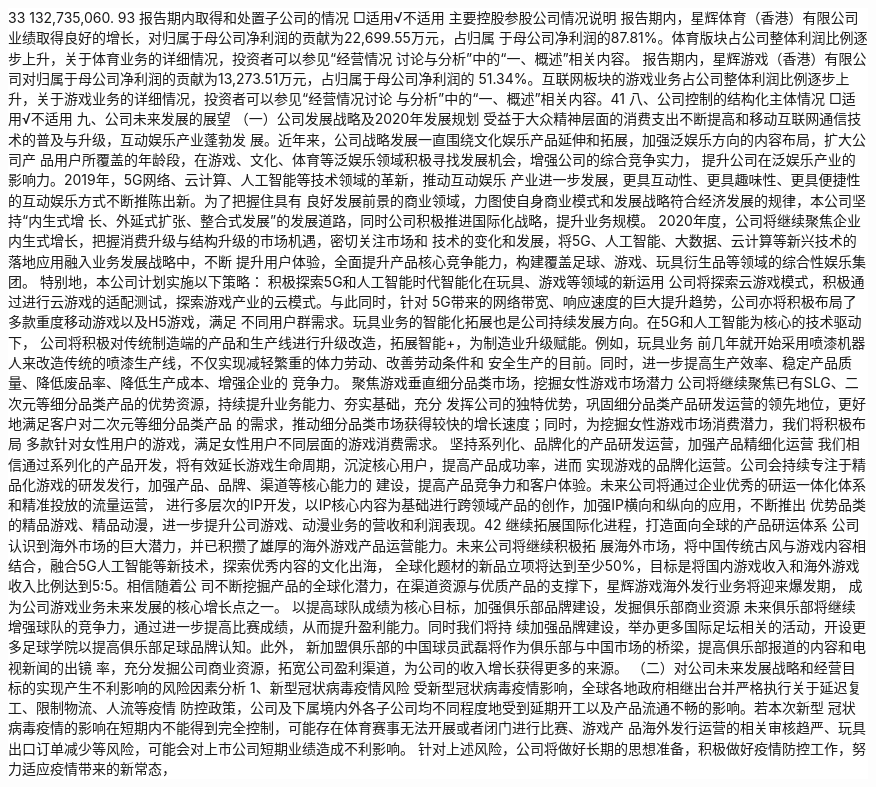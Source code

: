 33
132,735,060.
93
报告期内取得和处置子公司的情况
□适用√不适用
主要控股参股公司情况说明
报告期内，星辉体育（香港）有限公司业绩取得良好的增长，对归属于母公司净利润的贡献为22,699.55万元，占归属
于母公司净利润的87.81%。体育版块占公司整体利润比例逐步上升，关于体育业务的详细情况，投资者可以参见“经营情况
讨论与分析”中的“一、概述”相关内容。
报告期内，星辉游戏（香港）有限公司对归属于母公司净利润的贡献为13,273.51万元，占归属于母公司净利润的
51.34%。互联网板块的游戏业务占公司整体利润比例逐步上升，关于游戏业务的详细情况，投资者可以参见“经营情况讨论
与分析”中的“一、概述”相关内容。41
八、公司控制的结构化主体情况
□适用√不适用
九、公司未来发展的展望
（一）公司发展战略及2020年发展规划
受益于大众精神层面的消费支出不断提高和移动互联网通信技术的普及与升级，互动娱乐产业蓬勃发
展。近年来，公司战略发展一直围绕文化娱乐产品延伸和拓展，加强泛娱乐方向的内容布局，扩大公司产
品用户所覆盖的年龄段，在游戏、文化、体育等泛娱乐领域积极寻找发展机会，增强公司的综合竞争实力，
提升公司在泛娱乐产业的影响力。2019年，5G网络、云计算、人工智能等技术领域的革新，推动互动娱乐
产业进一步发展，更具互动性、更具趣味性、更具便捷性的互动娱乐方式不断推陈出新。为了把握住具有
良好发展前景的商业领域，力图使自身商业模式和发展战略符合经济发展的规律，本公司坚持“内生式增
长、外延式扩张、整合式发展”的发展道路，同时公司积极推进国际化战略，提升业务规模。
2020年度，公司将继续聚焦企业内生式增长，把握消费升级与结构升级的市场机遇，密切关注市场和
技术的变化和发展，将5G、人工智能、大数据、云计算等新兴技术的落地应用融入业务发展战略中，不断
提升用户体验，全面提升产品核心竞争能力，构建覆盖足球、游戏、玩具衍生品等领域的综合性娱乐集团。
特别地，本公司计划实施以下策略：
积极探索5G和人工智能时代智能化在玩具、游戏等领域的新运用
公司将探索云游戏模式，积极通过进行云游戏的适配测试，探索游戏产业的云模式。与此同时，针对
5G带来的网络带宽、响应速度的巨大提升趋势，公司亦将积极布局了多款重度移动游戏以及H5游戏，满足
不同用户群需求。玩具业务的智能化拓展也是公司持续发展方向。在5G和人工智能为核心的技术驱动下，
公司将积极对传统制造端的产品和生产线进行升级改造，拓展智能+，为制造业升级赋能。例如，玩具业务
前几年就开始采用喷漆机器人来改造传统的喷漆生产线，不仅实现减轻繁重的体力劳动、改善劳动条件和
安全生产的目前。同时，进一步提高生产效率、稳定产品质量、降低废品率、降低生产成本、增强企业的
竞争力。
聚焦游戏垂直细分品类市场，挖掘女性游戏市场潜力
公司将继续聚焦已有SLG、二次元等细分品类产品的优势资源，持续提升业务能力、夯实基础，充分
发挥公司的独特优势，巩固细分品类产品研发运营的领先地位，更好地满足客户对二次元等细分品类产品
的需求，推动细分品类市场获得较快的增长速度；同时，为挖掘女性游戏市场消费潜力，我们将积极布局
多款针对女性用户的游戏，满足女性用户不同层面的游戏消费需求。
坚持系列化、品牌化的产品研发运营，加强产品精细化运营
我们相信通过系列化的产品开发，将有效延长游戏生命周期，沉淀核心用户，提高产品成功率，进而
实现游戏的品牌化运营。公司会持续专注于精品化游戏的研发发行，加强产品、品牌、渠道等核心能力的
建设，提高产品竞争力和客户体验。未来公司将通过企业优秀的研运一体化体系和精准投放的流量运营，
进行多层次的IP开发，以IP核心内容为基础进行跨领域产品的创作，加强IP横向和纵向的应用，不断推出
优势品类的精品游戏、精品动漫，进一步提升公司游戏、动漫业务的营收和利润表现。42
继续拓展国际化进程，打造面向全球的产品研运体系
公司认识到海外市场的巨大潜力，并已积攒了雄厚的海外游戏产品运营能力。未来公司将继续积极拓
展海外市场，将中国传统古风与游戏内容相结合，融合5G人工智能等新技术，探索优秀内容的文化出海，
全球化题材的新品立项将达到至少50%，目标是将国内游戏收入和海外游戏收入比例达到5:5。相信随着公
司不断挖掘产品的全球化潜力，在渠道资源与优质产品的支撑下，星辉游戏海外发行业务将迎来爆发期，
成为公司游戏业务未来发展的核心增长点之一。
以提高球队成绩为核心目标，加强俱乐部品牌建设，发掘俱乐部商业资源
未来俱乐部将继续增强球队的竞争力，通过进一步提高比赛成绩，从而提升盈利能力。同时我们将持
续加强品牌建设，举办更多国际足坛相关的活动，开设更多足球学院以提高俱乐部足球品牌认知。此外，
新加盟俱乐部的中国球员武磊将作为俱乐部与中国市场的桥梁，提高俱乐部报道的内容和电视新闻的出镜
率，充分发掘公司商业资源，拓宽公司盈利渠道，为公司的收入增长获得更多的来源。
（二）对公司未来发展战略和经营目标的实现产生不利影响的风险因素分析
1、新型冠状病毒疫情风险
受新型冠状病毒疫情影响，全球各地政府相继出台并严格执行关于延迟复工、限制物流、人流等疫情
防控政策，公司及下属境内外各子公司均不同程度地受到延期开工以及产品流通不畅的影响。若本次新型
冠状病毒疫情的影响在短期内不能得到完全控制，可能存在体育赛事无法开展或者闭门进行比赛、游戏产
品海外发行运营的相关审核趋严、玩具出口订单减少等风险，可能会对上市公司短期业绩造成不利影响。
针对上述风险，公司将做好长期的思想准备，积极做好疫情防控工作，努力适应疫情带来的新常态，